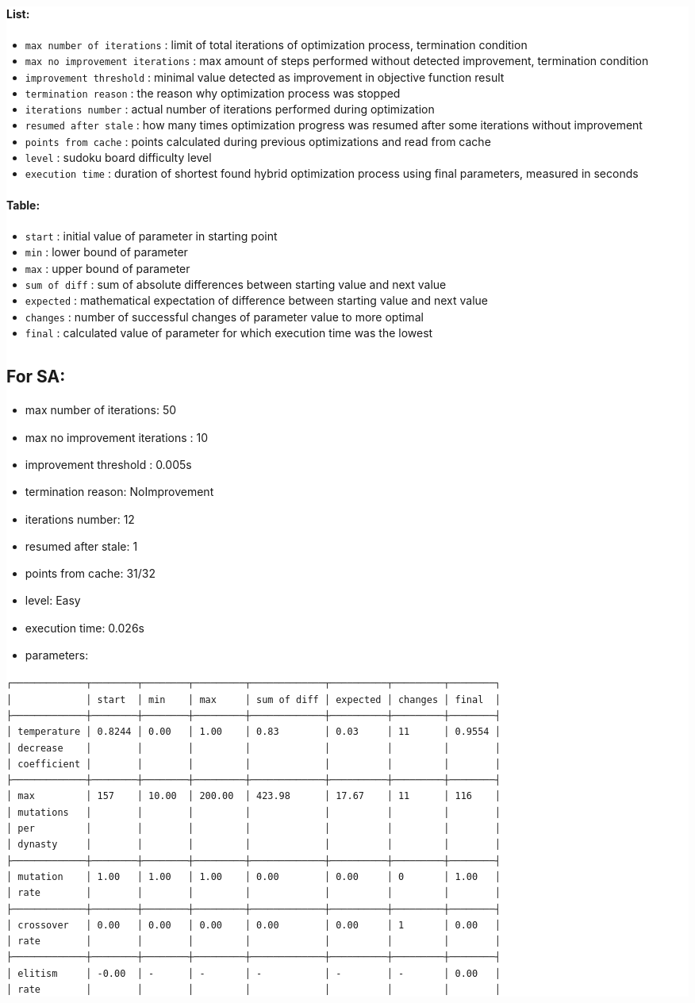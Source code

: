 
#### List:


 - `max number of iterations` : limit of total iterations of optimization process, termination condition
 - `max no improvement iterations` : max amount of steps performed without detected improvement, termination condition
 - `improvement threshold` : minimal value detected as improvement in objective function result
 - `termination reason` : the reason why optimization process was stopped
 - `iterations number` : actual number of iterations performed during optimization
 - `resumed after stale` : how many times optimization progress was resumed after some iterations without improvement
 - `points from cache` : points calculated during previous optimizations and read from cache
 - `level` : sudoku board difficulty level
 - `execution time` : duration of shortest found hybrid optimization process using final parameters, measured in seconds
#### Table:
 - `start` : initial value of parameter in starting point
 - `min` : lower bound of parameter
 - `max` : upper bound of parameter
 - `sum of diff` : sum of absolute differences between starting value and next value
 - `expected` : mathematical expectation of difference between starting value and next value
 - `changes` : number of successful changes of parameter value to more optimal
 - `final` : calculated value of parameter for which execution time was the lowest
## For SA:

 - max number of iterations: 50

 - max no improvement iterations : 10

 - improvement threshold : 0.005s

 - termination reason: NoImprovement

 - iterations number: 12

 - resumed after stale: 1

 - points from cache: 31/32

 - level: Easy

 - execution time: 0.026s

 - parameters: 

```
┌─────────────┬────────┬────────┬─────────┬─────────────┬──────────┬─────────┬────────┐
│             │ start  │ min    │ max     │ sum of diff │ expected │ changes │ final  │
├─────────────┼────────┼────────┼─────────┼─────────────┼──────────┼─────────┼────────┤
│ temperature │ 0.8244 │ 0.00   │ 1.00    │ 0.83        │ 0.03     │ 11      │ 0.9554 │
│ decrease    │        │        │         │             │          │         │        │
│ coefficient │        │        │         │             │          │         │        │
├─────────────┼────────┼────────┼─────────┼─────────────┼──────────┼─────────┼────────┤
│ max         │ 157    │ 10.00  │ 200.00  │ 423.98      │ 17.67    │ 11      │ 116    │
│ mutations   │        │        │         │             │          │         │        │
│ per         │        │        │         │             │          │         │        │
│ dynasty     │        │        │         │             │          │         │        │
├─────────────┼────────┼────────┼─────────┼─────────────┼──────────┼─────────┼────────┤
│ mutation    │ 1.00   │ 1.00   │ 1.00    │ 0.00        │ 0.00     │ 0       │ 1.00   │
│ rate        │        │        │         │             │          │         │        │
├─────────────┼────────┼────────┼─────────┼─────────────┼──────────┼─────────┼────────┤
│ crossover   │ 0.00   │ 0.00   │ 0.00    │ 0.00        │ 0.00     │ 1       │ 0.00   │
│ rate        │        │        │         │             │          │         │        │
├─────────────┼────────┼────────┼─────────┼─────────────┼──────────┼─────────┼────────┤
│ elitism     │ -0.00  │ -      │ -       │ -           │ -        │ -       │ 0.00   │
│ rate        │        │        │         │             │          │         │        │
```